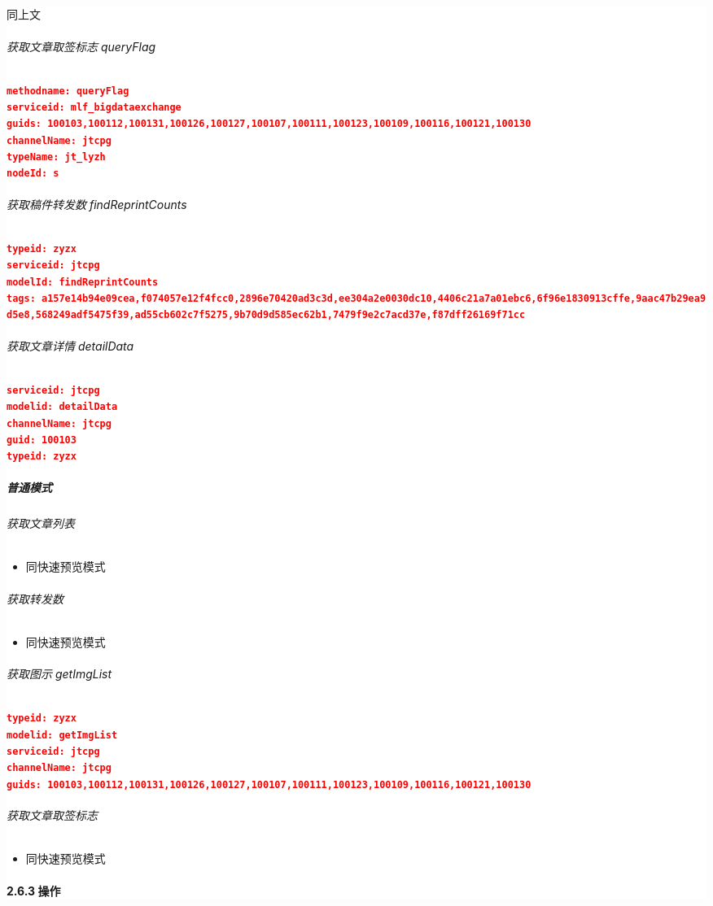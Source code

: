 同上文

###### 获取文章取签标志 queryFlag

```JSON
methodname: queryFlag
serviceid: mlf_bigdataexchange
guids: 100103,100112,100131,100126,100127,100107,100111,100123,100109,100116,100121,100130
channelName: jtcpg
typeName: jt_lyzh
nodeId: s
```
###### 获取稿件转发数 findReprintCounts

```JSON
typeid: zyzx
serviceid: jtcpg
modelId: findReprintCounts
tags: a157e14b94e09cea,f074057e12f4fcc0,2896e70420ad3c3d,ee304a2e0030dc10,4406c21a7a01ebc6,6f96e1830913cffe,9aac47b29ea9d5e8,568249adf5475f39,ad55cb602c7f5275,9b70d9d585ec62b1,7479f9e2c7acd37e,f87dff26169f71cc
```
###### 获取文章详情 detailData

```JSON
serviceid: jtcpg
modelid: detailData
channelName: jtcpg
guid: 100103
typeid: zyzx
```
##### 普通模式


###### 获取文章列表

* 同快速预览模式

###### 获取转发数
* 同快速预览模式

###### 获取图示  getImgList

```JSON
typeid: zyzx
modelid: getImgList
serviceid: jtcpg
channelName: jtcpg
guids: 100103,100112,100131,100126,100127,100107,100111,100123,100109,100116,100121,100130
```
###### 获取文章取签标志
* 同快速预览模式

#### 2.6.3 操作

